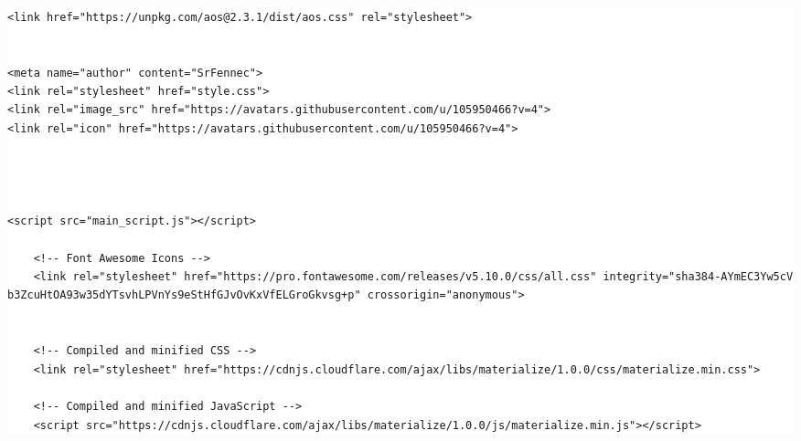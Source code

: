 <!DOCTYPE html>
<html>
<head >
    <title>Fenn Studios</title>


    
    <link href="https://unpkg.com/aos@2.3.1/dist/aos.css" rel="stylesheet">
    

    <meta name="author" content="SrFennec">
    <link rel="stylesheet" href="style.css">
    <link rel="image_src" href="https://avatars.githubusercontent.com/u/105950466?v=4">
    <link rel="icon" href="https://avatars.githubusercontent.com/u/105950466?v=4">


    

    <script src="main_script.js"></script>

        <!-- Font Awesome Icons -->
        <link rel="stylesheet" href="https://pro.fontawesome.com/releases/v5.10.0/css/all.css" integrity="sha384-AYmEC3Yw5cVb3ZcuHtOA93w35dYTsvhLPVnYs9eStHfGJvOvKxVfELGroGkvsg+p" crossorigin="anonymous">

        
        <!-- Compiled and minified CSS -->
        <link rel="stylesheet" href="https://cdnjs.cloudflare.com/ajax/libs/materialize/1.0.0/css/materialize.min.css">

        <!-- Compiled and minified JavaScript -->
        <script src="https://cdnjs.cloudflare.com/ajax/libs/materialize/1.0.0/js/materialize.min.js"></script>
</head>

<body  class="dark-mode transitions">
    <!-- 
    <br>
    <div class="mode-changer">
       <i style="transition: color 2s;" onclick="mode()"  class="fa fa-moon fa-2x grow"  id = "togglemode"></i>
    </div>
    
    <br>-->
    <div class = "grad-background">

        <div class="my-nav">    
            <div id="my-title" ><b><a >Fenn Studios</a></b></div>
            
            <div class="my-nav-content">
                <ul>
                    
                    <!--<li><a href="https://www.youtube.com/channel/UCYcolQ8qaCUREI_9Hkb9Ubg/?sub_confirmation=1" target="_blank"><i class="fab fa-youtube-square fa-2x"></i></a></li>-->

                    <li><a href="https://twitter.com/FennStudios" target="_blank"><i class="fab fa-twitter fa-2x"></i></a></li>

                    <li><a href="" target="_blank"><i class="fab fa-discord fa-2x"></i></a></li>
                    
                    <li><a href="https://github.com/SrFennec" target="_blank" style="margin-right: 5px;"><i class="fab fa-github fa-2x"></i></a></li>
                </ul>
                